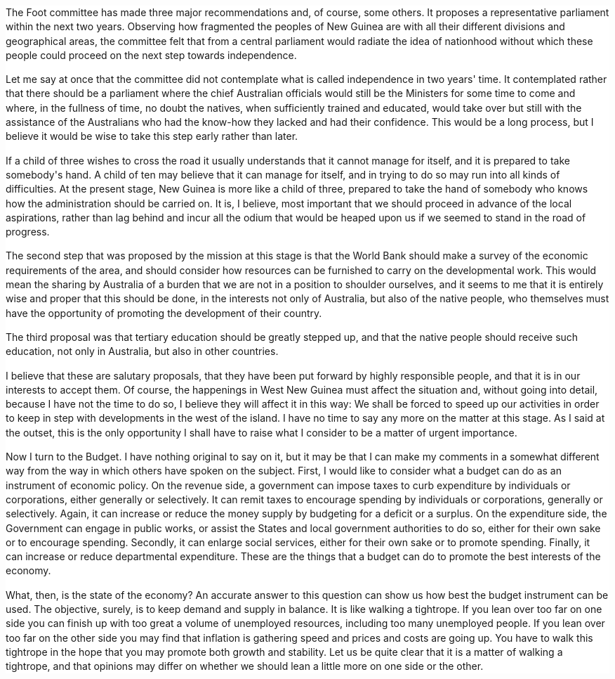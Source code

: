 The Foot committee has made three major recommendations and, of course, some others. It proposes a representative parliament within the next two years. Observing how fragmented the peoples of New Guinea are with all their different divisions and geographical areas, the committee felt that from a central parliament would radiate the idea of nationhood without which these people could proceed on the next step towards independence. 

Let me say at once that the committee did not contemplate what is called independence in two years' time. It contemplated rather that there should be a parliament where the chief Australian officials would still be the Ministers for some time to come and where, in the fullness of time, no doubt the natives, when sufficiently trained and educated, would take over but still with the assistance of the Australians who had the know-how they lacked and had their confidence. This would be a long process, but I believe it would be wise to take this step early rather than later. 

If a child of three wishes to cross the road it usually understands that it cannot manage for itself, and it is prepared to take somebody's hand. A child of ten may believe that it can manage for itself, and in trying to do so may run into all kinds of difficulties. At the present stage, New Guinea is more like a child of three, prepared to take the hand of somebody who knows how the administration should be carried on. It is, I believe, most important that we should proceed in advance of the local aspirations, rather than lag behind and incur all the odium that would be heaped upon us if we seemed to stand in the road of progress. 

The second step that was proposed by the mission at this stage is that the World Bank should make a survey of the economic requirements of the area, and should consider how resources can be furnished to carry on the developmental work. This would mean the sharing by Australia of a burden that we are not in a position to shoulder ourselves, and it seems to me that it is entirely wise and proper that this should be done, in the interests not only of Australia, but also of the native people, who themselves must have the opportunity of promoting the development of their country. 

The third proposal was that tertiary education should be greatly stepped up, and that the native people should receive such education, not only in Australia, but also in other countries. 

I believe that these are salutary proposals, that they have been put forward by highly responsible people, and that it is in our interests to accept them. Of course, the happenings in West New Guinea must affect the situation and, without going into detail, because I have not the time to do so, I believe they will affect it in this way: We shall be forced to speed up our activities in order to keep in step with developments in the west of the island. I have no time to say any more on the matter at this stage. As I said at the outset, this is the only opportunity I shall have to raise what I consider to be a matter of urgent importance. 

Now I turn to the Budget. I have nothing original to say on it, but it may be that I can make my comments in a somewhat different way from the way in which others have spoken on the subject. First, I would like to consider what a budget can do as an instrument of economic policy. On the revenue side, a government can impose taxes to curb expenditure by individuals or corporations, either generally or selectively. It can remit taxes to encourage spending by individuals or corporations, generally or selectively. Again, it can increase or reduce the money supply by budgeting for a deficit or a surplus. On the expenditure side, the Government can engage in public works, or assist the States and local government authorities to do so, either for their own sake or to encourage spending. Secondly, it can enlarge social services, either for their own sake or to promote spending. Finally, it can increase or reduce departmental expenditure. These are the things that a budget can do to promote the best interests of the economy. 

What, then, is the state of the economy? An accurate answer to this question can show us how best the budget instrument can be used. The objective, surely, is to keep demand and supply in balance. It is like walking a tightrope. If you lean over too far on one side you can finish up with too great a volume of unemployed resources, including too many unemployed people. If you lean over too far on the other side you may find that inflation is gathering speed and prices and costs are going up. You have to walk this tightrope in the hope that you may promote both growth and stability. Let us be quite clear that it is a matter of walking a tightrope, and that opinions may differ on whether we should lean a little more on one side or the other. 
